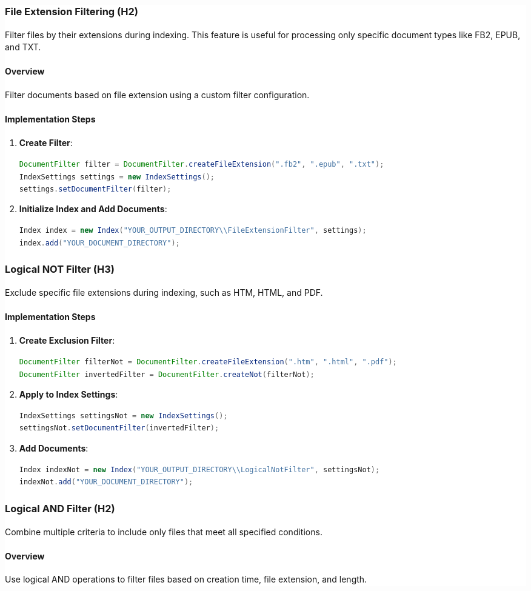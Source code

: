 ### File Extension Filtering (H2)
Filter files by their extensions during indexing. This feature is useful for processing only specific document types like FB2, EPUB, and TXT.

#### Overview
Filter documents based on file extension using a custom filter configuration.

#### Implementation Steps
1. **Create Filter**:
    
    ```java
    DocumentFilter filter = DocumentFilter.createFileExtension(".fb2", ".epub", ".txt");
    IndexSettings settings = new IndexSettings();
    settings.setDocumentFilter(filter);
    ```

2. **Initialize Index and Add Documents**:
    
    ```java
    Index index = new Index("YOUR_OUTPUT_DIRECTORY\\FileExtensionFilter", settings);
    index.add("YOUR_DOCUMENT_DIRECTORY");
    ```

### Logical NOT Filter (H3)
Exclude specific file extensions during indexing, such as HTM, HTML, and PDF.

#### Implementation Steps
1. **Create Exclusion Filter**:
    
    ```java
    DocumentFilter filterNot = DocumentFilter.createFileExtension(".htm", ".html", ".pdf");
    DocumentFilter invertedFilter = DocumentFilter.createNot(filterNot);
    ```

2. **Apply to Index Settings**:
    
    ```java
    IndexSettings settingsNot = new IndexSettings();
    settingsNot.setDocumentFilter(invertedFilter);
    ```

3. **Add Documents**:
    
    ```java
    Index indexNot = new Index("YOUR_OUTPUT_DIRECTORY\\LogicalNotFilter", settingsNot);
    indexNot.add("YOUR_DOCUMENT_DIRECTORY");
    ```

### Logical AND Filter (H2)
Combine multiple criteria to include only files that meet all specified conditions.

#### Overview
Use logical AND operations to filter files based on creation time, file extension, and length.
